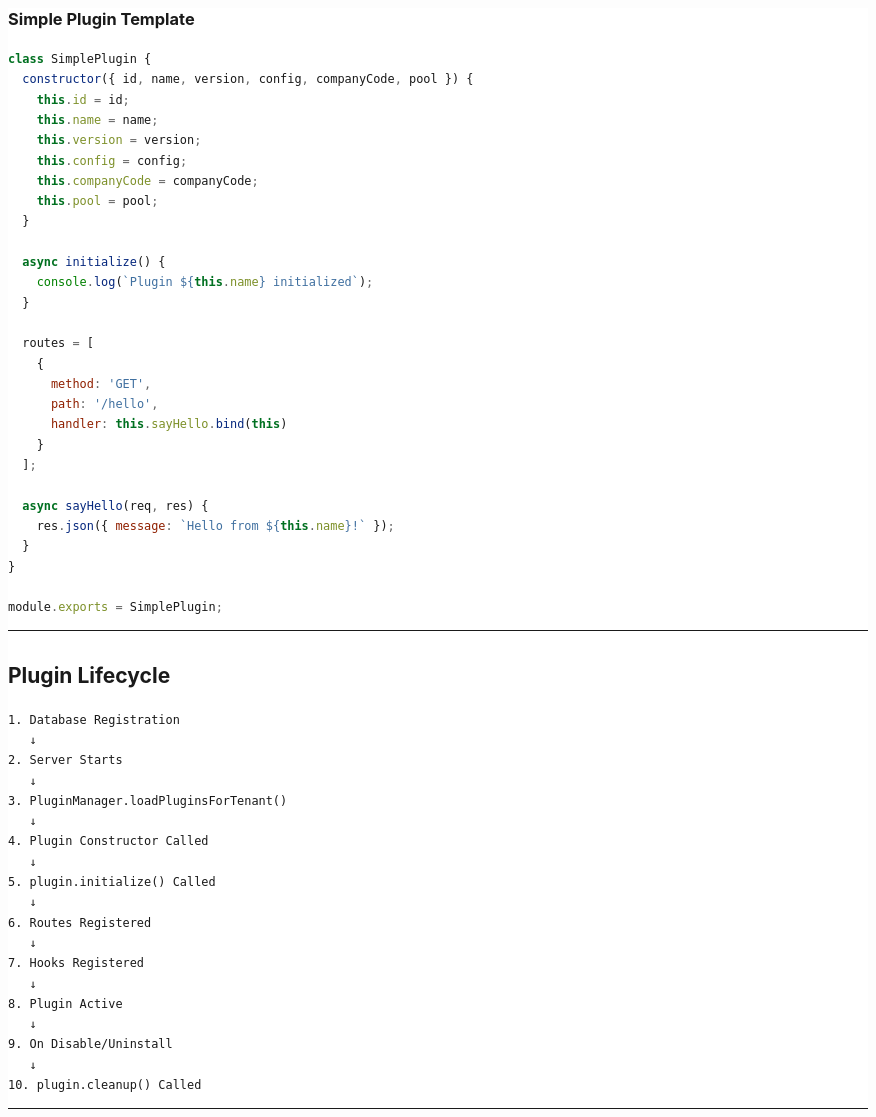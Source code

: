 ### Simple Plugin Template

```javascript
class SimplePlugin {
  constructor({ id, name, version, config, companyCode, pool }) {
    this.id = id;
    this.name = name;
    this.version = version;
    this.config = config;
    this.companyCode = companyCode;
    this.pool = pool;
  }

  async initialize() {
    console.log(`Plugin ${this.name} initialized`);
  }

  routes = [
    {
      method: 'GET',
      path: '/hello',
      handler: this.sayHello.bind(this)
    }
  ];

  async sayHello(req, res) {
    res.json({ message: `Hello from ${this.name}!` });
  }
}

module.exports = SimplePlugin;
```

---

## Plugin Lifecycle

```
1. Database Registration
   ↓
2. Server Starts
   ↓
3. PluginManager.loadPluginsForTenant()
   ↓
4. Plugin Constructor Called
   ↓
5. plugin.initialize() Called
   ↓
6. Routes Registered
   ↓
7. Hooks Registered
   ↓
8. Plugin Active
   ↓
9. On Disable/Uninstall
   ↓
10. plugin.cleanup() Called
```

---